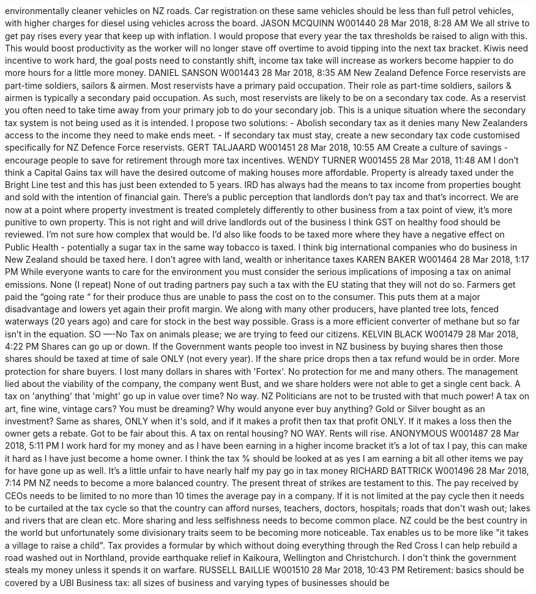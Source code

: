 environmentally cleaner vehicles on NZ roads. Car registration on these same vehicles should be less than full petrol vehicles, with higher charges for diesel using vehicles across the board. JASON MCQUINN W001440 28 Mar 2018, 8:28 AM We all strive to get pay rises every year that keep up with inflation. I would propose that every year the tax thresholds be raised to align with this. This would boost productivity as the worker will no longer stave off overtime to avoid tipping into the next tax bracket. Kiwis need incentive to work hard, the goal posts need to constantly shift, income tax take will increase as workers become happier to do more hours for a little more money. DANIEL SANSON W001443 28 Mar 2018, 8:35 AM New Zealand Defence Force reservists are part-time soldiers, sailors & airmen. Most reservists have a primary paid occupation. Their role as part-time soldiers, sailors & airmen is typically a secondary paid occupation. As such, most reservists are likely to be on a secondary tax code. As a reservist you often need to take time away from your primary job to do your secondary job. This is a unique situation where the secondary tax system is not being used as it is intended. I propose two solutions: - Abolish secondary tax as it denies many New Zealanders access to the income they need to make ends meet. - If secondary tax must stay, create a new secondary tax code customised specifically for NZ Defence Force reservists. GERT TALJAARD W001451 28 Mar 2018, 10:55 AM Create a culture of savings - encourage people to save for retirement through more tax incentives. WENDY TURNER W001455 28 Mar 2018, 11:48 AM I don’t think a Capital Gains tax will have the desired outcome of making houses more affordable. Property is already taxed under the Bright Line test and this has just been extended to 5 years. IRD has always had the means to tax income from properties bought and sold with the intention of financial gain. There’s a public perception that landlords don’t pay tax and that’s incorrect. We are now at a point where property investment is treated completely differently to other business from a tax point of view, it’s more punitive to own property. This is not right and will drive landlords out of the business I think GST on healthy food should be reviewed. I’m not sure how complex that would be. I’d also like foods to be taxed more where they have a negative effect on Public Health - potentially a sugar tax in the same way tobacco is taxed. I think big international companies who do business in New Zealand should be taxed here. I don’t agree with land, wealth or inheritance taxes KAREN BAKER W001464 28 Mar 2018, 1:17 PM While everyone wants to care for the environment you must consider the serious implications of imposing a tax on animal emissions. None (I repeat) None of out trading partners pay such a tax with the EU stating that they will not do so. Farmers get paid the “going rate “ for their produce thus are unable to pass the cost on to the consumer. This puts them at a major disadvantage and lowers yet again their profit margin. We along with many other producers, have planted tree lots, fenced waterways (20 years ago) and care for stock in the best way possible. Grass is a more efficient converter of methane but so far isn’t in the equation. SO —-No Tax on animals please; we are trying to feed our citizens. KELVIN BLACK W001479 28 Mar 2018, 4:22 PM Shares can go up or down. If the Government wants people too invest in NZ business by buying shares then those shares should be taxed at time of sale ONLY (not every year). If the share price drops then a tax refund would be in order. More protection for share buyers. I lost many dollars in shares with 'Fortex'. No protection for me and many others. The management lied about the viability of the company, the company went Bust, and we share holders were not able to get a single cent back. A tax on 'anything' that 'might' go up in value over time? No way. NZ Politicians are not to be trusted with that much power! A tax on art, fine wine, vintage cars? You must be dreaming? Why would anyone ever buy anything? Gold or Silver bought as an investment? Same as shares, ONLY when it's sold, and if it makes a profit then tax that profit ONLY. If it makes a loss then the owner gets a rebate. Got to be fair about this. A tax on rental housing? NO WAY. Rents will rise. ANONYMOUS W001487 28 Mar 2018, 5:11 PM I work hard for my money and as I have been earning in a higher income bracket it’s a lot of tax I pay, this can make it hard as I have just become a home owner. I think the tax % should be looked at as yes I am earning a bit all other items we pay for have gone up as well. It’s a little unfair to have nearly half my pay go in tax money RICHARD BATTRICK W001496 28 Mar 2018, 7:14 PM NZ needs to become a more balanced country. The present threat of strikes are testament to this. The pay received by CEOs needs to be limited to no more than 10 times the average pay in a company. If it is not limited at the pay cycle then it needs to be curtailed at the tax cycle so that the country can afford nurses, teachers, doctors, hospitals; roads that don't wash out; lakes and rivers that are clean etc. More sharing and less selfishness needs to become common place. NZ could be the best country in the world but unfortunately some divisionary traits seem to be becoming more noticeable. Tax enables us to be more like "it takes a village to raise a child". Tax provides a formular by which without doing everything through the Red Cross I can help rebuild a road washed out in Northland, provide earthquake relief in Kaikoura, Wellington and Christchurch. I don't think the government steals my money unless it spends it on warfare. RUSSELL BAILLIE W001510 28 Mar 2018, 10:43 PM Retirement: basics should be covered by a UBI Business tax: all sizes of business and varying types of businesses should be
